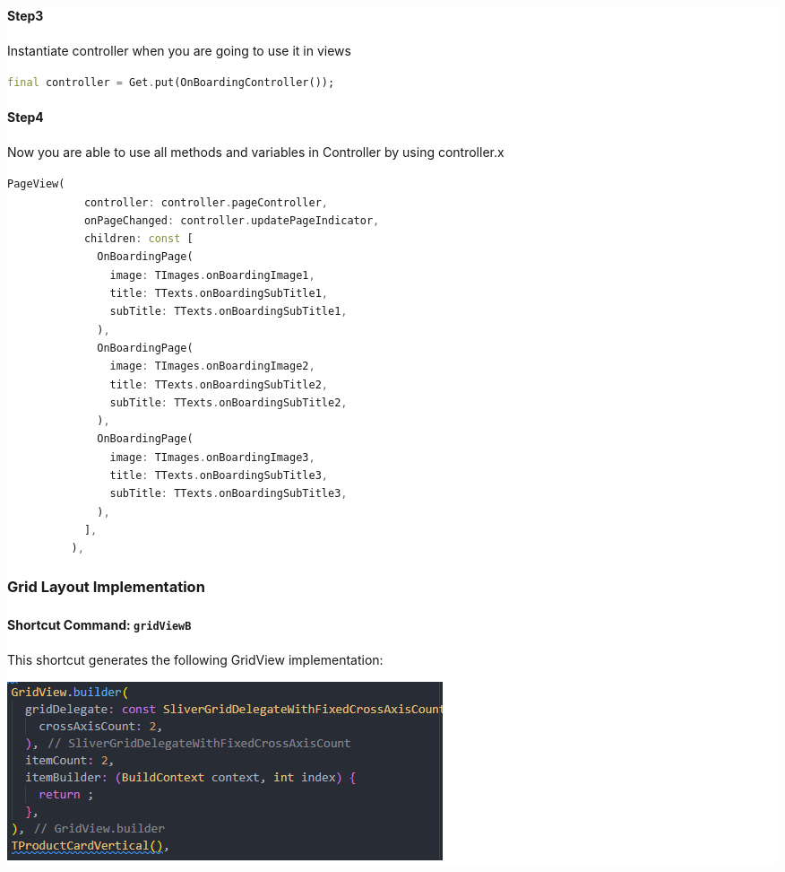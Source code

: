 #### Step3
Instantiate controller when you are going to use it in views
```dart
final controller = Get.put(OnBoardingController());
```

#### Step4
Now you are able to use all methods and variables in Controller by using controller.x
```dart
PageView(
            controller: controller.pageController,
            onPageChanged: controller.updatePageIndicator,
            children: const [
              OnBoardingPage(
                image: TImages.onBoardingImage1,
                title: TTexts.onBoardingSubTitle1,
                subTitle: TTexts.onBoardingSubTitle1,
              ),
              OnBoardingPage(
                image: TImages.onBoardingImage2,
                title: TTexts.onBoardingSubTitle2,
                subTitle: TTexts.onBoardingSubTitle2,
              ),
              OnBoardingPage(
                image: TImages.onBoardingImage3,
                title: TTexts.onBoardingSubTitle3,
                subTitle: TTexts.onBoardingSubTitle3,
              ),
            ],
          ),
```







### Grid Layout Implementation

#### Shortcut Command: `gridViewB`

This shortcut generates the following GridView implementation:

![Grid View Example](assets/images/notes/gridView_1.png)
